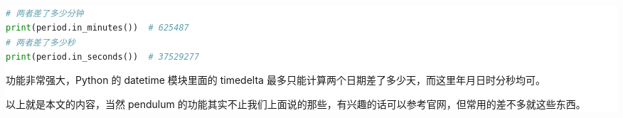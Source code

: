 ```Python
# 两者差了多少分钟
print(period.in_minutes())  # 625487
# 两者差了多少秒
print(period.in_seconds())  # 37529277
```

功能非常强大，Python 的 datetime 模块里面的 timedelta 最多只能计算两个日期差了多少天，而这里年月日时分秒均可。

以上就是本文的内容，当然 pendulum 的功能其实不止我们上面说的那些，有兴趣的话可以参考官网，但常用的差不多就这些东西。